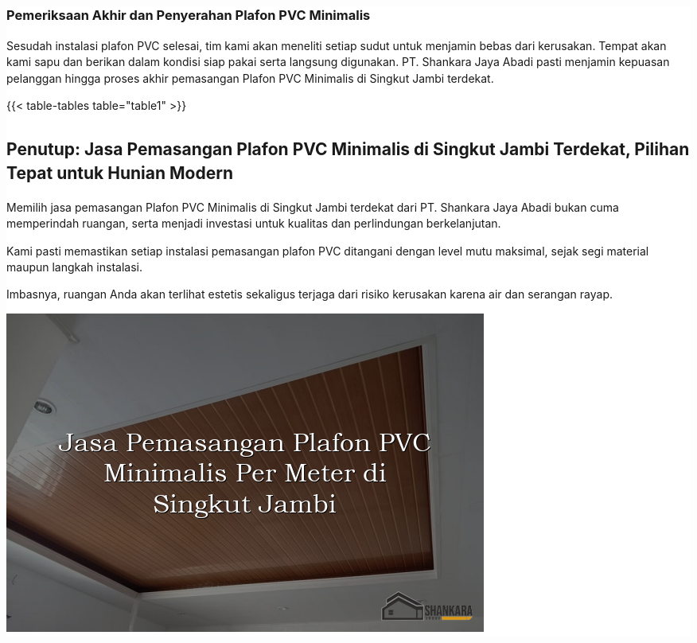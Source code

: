 ### Pemeriksaan Akhir dan Penyerahan Plafon PVC Minimalis

Sesudah instalasi plafon PVC selesai, tim kami akan meneliti setiap sudut untuk menjamin bebas dari kerusakan. Tempat akan kami sapu dan berikan dalam kondisi siap pakai serta langsung digunakan. PT. Shankara Jaya Abadi pasti menjamin kepuasan pelanggan hingga proses akhir pemasangan Plafon PVC Minimalis di Singkut Jambi terdekat.

{{< table-tables table="table1" >}}

## Penutup: Jasa Pemasangan Plafon PVC Minimalis di Singkut Jambi Terdekat, Pilihan Tepat untuk Hunian Modern

Memilih jasa pemasangan Plafon PVC Minimalis di Singkut Jambi terdekat dari PT. Shankara Jaya Abadi bukan cuma memperindah ruangan, serta menjadi investasi untuk kualitas dan perlindungan berkelanjutan.

Kami pasti memastikan setiap instalasi pemasangan plafon PVC ditangani dengan level mutu maksimal, sejak segi material maupun langkah instalasi.

Imbasnya, ruangan Anda akan terlihat estetis sekaligus terjaga dari risiko kerusakan karena air dan serangan rayap.

![Jasa Pemasangan Plafon PVC Minimalis Per Meter di Singkut Jambi](/images/Jasa-Pasang/Jasa-Pemasangan-Plafon-PVC-Minimalis-Per-Meter-di-Singkut-Jambi.png)
